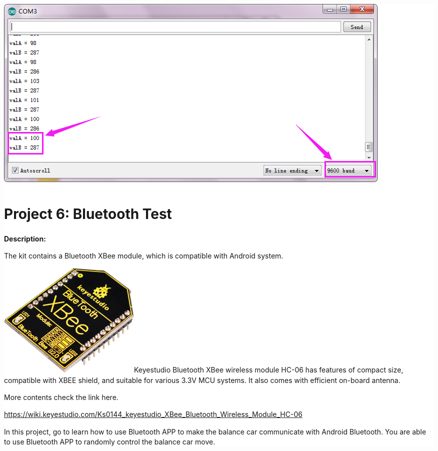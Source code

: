 ![](media/41e4099873055457571d638252b9c665.png)

## 

# Project 6: Bluetooth Test

**Description:**

The kit contains a Bluetooth XBee module, which is compatible with Android
system.

![](media/949c3308572221676761f2f9afe9bf68.png)Keyestudio Bluetooth XBee
wireless module HC-06 has features of compact size, compatible with XBEE shield,
and suitable for various 3.3V MCU systems. It also comes with efficient on-board
antenna.

More contents check the link here.

<https://wiki.keyestudio.com/Ks0144_keyestudio_XBee_Bluetooth_Wireless_Module_HC-06>

In this project, go to learn how to use Bluetooth APP to make the balance car
communicate with Android Bluetooth. You are able to use Bluetooth APP to
randomly control the balance car move.
